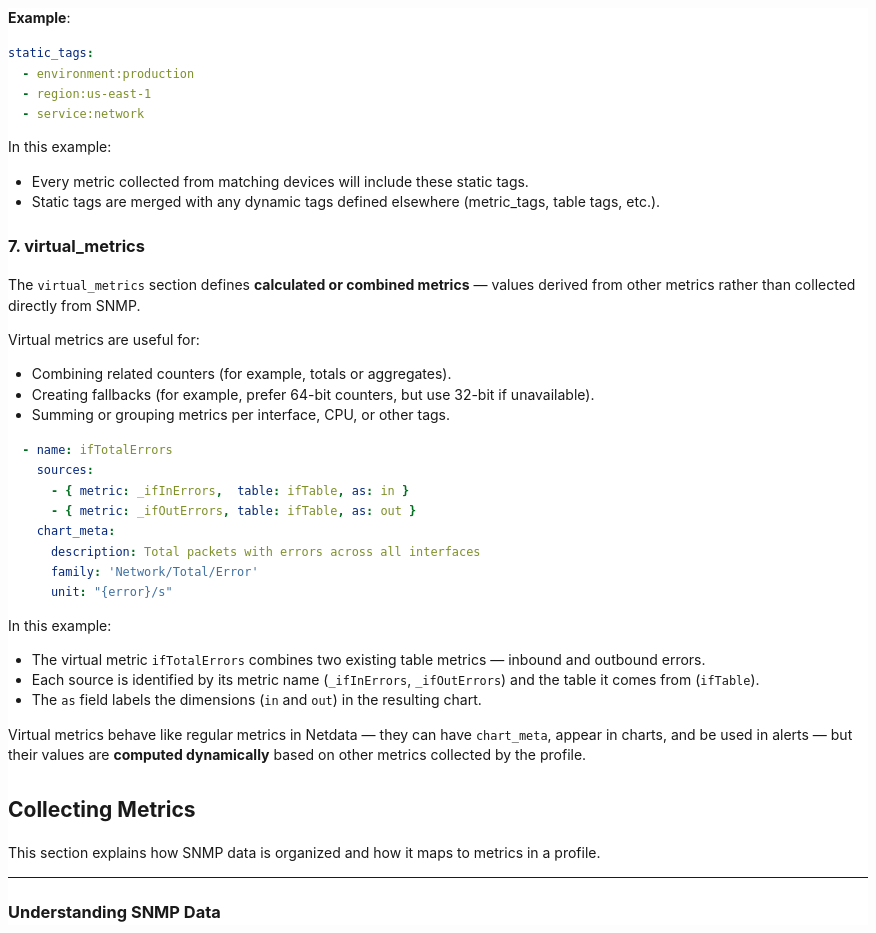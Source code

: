 **Example**:

```yaml
static_tags:
  - environment:production
  - region:us-east-1
  - service:network
```

In this example:

- Every metric collected from matching devices will include these static tags.
- Static tags are merged with any dynamic tags defined elsewhere (metric_tags, table tags, etc.).

### 7. virtual_metrics

The `virtual_metrics` section defines **calculated or combined metrics** — values derived from other metrics rather than collected directly from SNMP.

Virtual metrics are useful for:

- Combining related counters (for example, totals or aggregates).
- Creating fallbacks (for example, prefer 64-bit counters, but use 32-bit if unavailable).
- Summing or grouping metrics per interface, CPU, or other tags.

```yaml
  - name: ifTotalErrors
    sources:
      - { metric: _ifInErrors,  table: ifTable, as: in }
      - { metric: _ifOutErrors, table: ifTable, as: out }
    chart_meta:
      description: Total packets with errors across all interfaces
      family: 'Network/Total/Error'
      unit: "{error}/s"
```

In this example:

- The virtual metric `ifTotalErrors` combines two existing table metrics — inbound and outbound errors.
- Each source is identified by its metric name (`_ifInErrors`, `_ifOutErrors`) and the table it comes from (`ifTable`).
- The `as` field labels the dimensions (`in` and `out`) in the resulting chart.

Virtual metrics behave like regular metrics in Netdata — they can have `chart_meta`, appear in charts, and be used in alerts — but their values are **computed dynamically** based on other metrics collected by the profile.

## Collecting Metrics

This section explains how SNMP data is organized and how it maps to metrics in a profile.

---

### Understanding SNMP Data
